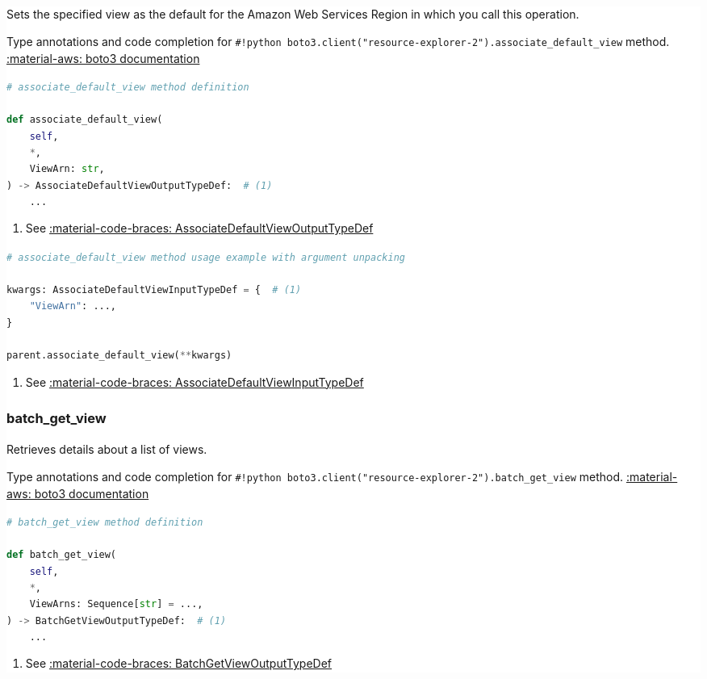 Sets the specified view as the default for the Amazon Web Services Region in
which you call this operation.

Type annotations and code completion for `#!python boto3.client("resource-explorer-2").associate_default_view` method.
[:material-aws: boto3 documentation](https://boto3.amazonaws.com/v1/documentation/api/latest/reference/services/resource-explorer-2/client/associate_default_view.html)

```python
# associate_default_view method definition

def associate_default_view(
    self,
    *,
    ViewArn: str,
) -> AssociateDefaultViewOutputTypeDef:  # (1)
    ...
```

1. See [:material-code-braces: AssociateDefaultViewOutputTypeDef](./type_defs.md#associatedefaultviewoutputtypedef)


```python
# associate_default_view method usage example with argument unpacking

kwargs: AssociateDefaultViewInputTypeDef = {  # (1)
    "ViewArn": ...,
}

parent.associate_default_view(**kwargs)
```

1. See [:material-code-braces: AssociateDefaultViewInputTypeDef](./type_defs.md#associatedefaultviewinputtypedef)

### batch\_get\_view

Retrieves details about a list of views.

Type annotations and code completion for `#!python boto3.client("resource-explorer-2").batch_get_view` method.
[:material-aws: boto3 documentation](https://boto3.amazonaws.com/v1/documentation/api/latest/reference/services/resource-explorer-2/client/batch_get_view.html)

```python
# batch_get_view method definition

def batch_get_view(
    self,
    *,
    ViewArns: Sequence[str] = ...,
) -> BatchGetViewOutputTypeDef:  # (1)
    ...
```

1. See [:material-code-braces: BatchGetViewOutputTypeDef](./type_defs.md#batchgetviewoutputtypedef)
